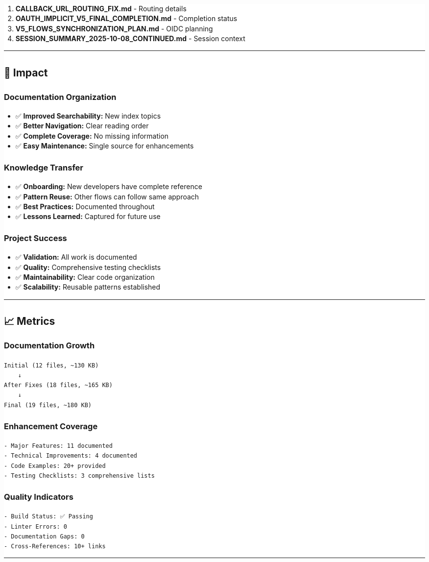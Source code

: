 1. **CALLBACK_URL_ROUTING_FIX.md** - Routing details
2. **OAUTH_IMPLICIT_V5_FINAL_COMPLETION.md** - Completion status
3. **V5_FLOWS_SYNCHRONIZATION_PLAN.md** - OIDC planning
4. **SESSION_SUMMARY_2025-10-08_CONTINUED.md** - Session context

---

## 🚀 Impact

### Documentation Organization
- ✅ **Improved Searchability:** New index topics
- ✅ **Better Navigation:** Clear reading order
- ✅ **Complete Coverage:** No missing information
- ✅ **Easy Maintenance:** Single source for enhancements

### Knowledge Transfer
- ✅ **Onboarding:** New developers have complete reference
- ✅ **Pattern Reuse:** Other flows can follow same approach
- ✅ **Best Practices:** Documented throughout
- ✅ **Lessons Learned:** Captured for future use

### Project Success
- ✅ **Validation:** All work is documented
- ✅ **Quality:** Comprehensive testing checklists
- ✅ **Maintainability:** Clear code organization
- ✅ **Scalability:** Reusable patterns established

---

## 📈 Metrics

### Documentation Growth
```
Initial (12 files, ~130 KB)
    ↓
After Fixes (18 files, ~165 KB)
    ↓
Final (19 files, ~180 KB)
```

### Enhancement Coverage
```
- Major Features: 11 documented
- Technical Improvements: 4 documented
- Code Examples: 20+ provided
- Testing Checklists: 3 comprehensive lists
```

### Quality Indicators
```
- Build Status: ✅ Passing
- Linter Errors: 0
- Documentation Gaps: 0
- Cross-References: 10+ links
```

---